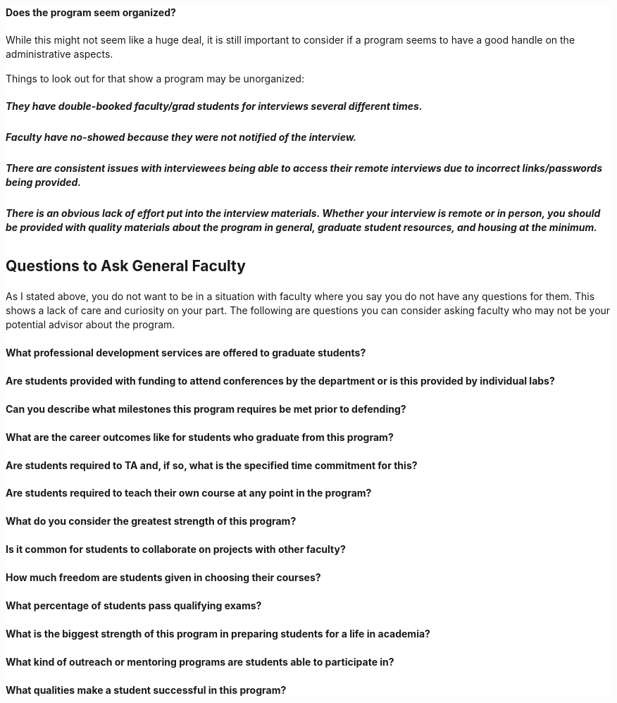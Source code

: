 #### Does the program seem organized?
While this might not seem like a huge deal, it is still important to consider if a program seems to have a good handle on the administrative aspects.

Things to look out for that show a program may be unorganized:
##### They have double-booked faculty/grad students for interviews several different times.
##### Faculty have no-showed because they were not notified of the interview.
##### There are consistent issues with interviewees being able to access their remote interviews due to incorrect links/passwords being provided.
##### There is an obvious lack of effort put into the interview materials. Whether your interview is remote or in person, you should be provided with quality materials about the program in general, graduate student resources, and housing at the minimum.

## Questions to Ask General Faculty
As I stated above, you do not want to be in a situation with faculty where you say you do not have any questions for them. This shows a lack of care and curiosity on your part. The following are questions you can consider asking faculty who may not be your potential advisor about the program.
#### What professional development services are offered to graduate students?
#### Are students provided with funding to attend conferences by the department or is this provided by individual labs?
#### Can you describe what milestones this program requires be met prior to defending?
#### What are the career outcomes like for students who graduate from this program?
#### Are students required to TA and, if so, what is the specified time commitment for this?
#### Are students required to teach their own course at any point in the program?
#### What do you consider the greatest strength of this program?
#### Is it common for students to collaborate on projects with other faculty?
#### How much freedom are students given in choosing their courses?
#### What percentage of students pass qualifying exams?
#### What is the biggest strength of this program in preparing students for a life in academia?
#### What kind of outreach or mentoring programs are students able to participate in?
#### What qualities make a student successful in this program?
